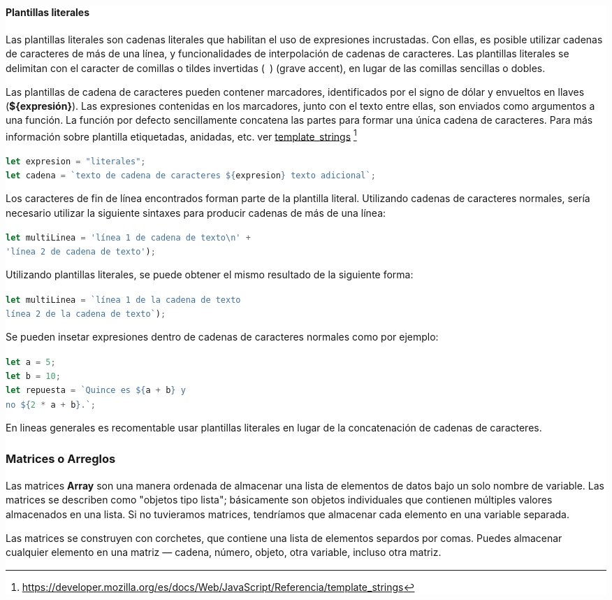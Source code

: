 #### Plantillas literales

Las plantillas literales son cadenas literales que habilitan el uso de expresiones incrustadas. Con ellas, es posible utilizar cadenas de caracteres de más de una línea, y funcionalidades de interpolación de cadenas de caracteres. Las plantillas literales se delimitan con el caracter de comillas o tildes invertidas (` `) (grave accent), en lugar de las comillas sencillas o dobles.

Las plantillas de cadena de caracteres pueden contener marcadores, identificados por el signo de dólar y envueltos en llaves (**${expresión}**). Las expresiones contenidas en los marcadores, junto con el texto entre ellas, son enviados como argumentos a una función. La función por defecto sencillamente concatena las partes para formar una única cadena de caracteres. Para más información sobre plantilla etiquetadas, anidadas, etc. ver [template_strings](https://developer.mozilla.org/es/docs/Web/JavaScript/Referencia/template_strings) [^3] 

``` js
let expresion = "literales";
let cadena = `texto de cadena de caracteres ${expresion} texto adicional`;
```

Los caracteres de fin de línea encontrados forman parte de la plantilla literal. Utilizando cadenas de caracteres normales, sería necesario utilizar la siguiente sintaxes para producir cadenas de más de una línea:

``` js
let multiLinea = 'línea 1 de cadena de texto\n' +
'línea 2 de cadena de texto');
```

Utilizando plantillas literales, se puede obtener el mismo resultado de la siguiente forma:

``` js
let multiLinea = `línea 1 de la cadena de texto
línea 2 de la cadena de texto`);
```

Se pueden insetar expresiones dentro de cadenas de caracteres normales como por ejemplo:

``` js
let a = 5;
let b = 10;
let repuesta = `Quince es ${a + b} y
no ${2 * a + b}.`;
```

En lineas generales es recomentable usar plantillas literales en lugar de la concatenación de cadenas de caracteres.

### Matrices o Arreglos

Las matrices **Array** son una manera ordenada de almacenar una lista de elementos de datos bajo un solo nombre de variable. Las matrices se describen como "objetos tipo lista"; básicamente son objetos individuales que contienen múltiples valores almacenados en una lista. Si no tuvieramos matrices, tendríamos que almacenar cada elemento en una variable separada.

Las matrices se construyen con corchetes, que contiene una lista de elementos separdos por comas. Puedes almacenar cualquier elemento en una matriz — cadena, número, objeto, otra variable, incluso otra matriz.


[^1]: https://developer.mozilla.org/es/docs/Web/JavaScript
[^2]: https://desarrolloweb.com/articulos/507.php
[^3]: https://developer.mozilla.org/es/docs/Web/JavaScript/Referencia/template_strings
[^4]: https://developer.mozilla.org/es/docs/Web/JavaScript/Referencia/Funciones
